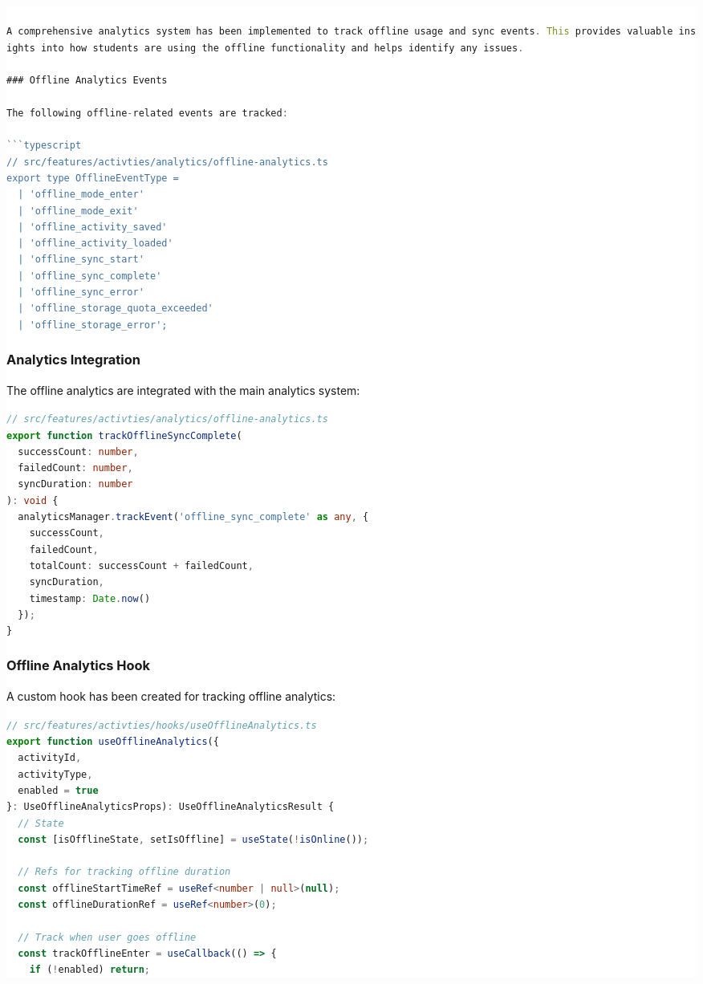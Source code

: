 ```typescript

A comprehensive analytics system has been implemented to track offline usage and sync events. This provides valuable insights into how students are using the offline functionality and helps identify any issues.

### Offline Analytics Events

The following offline-related events are tracked:

```typescript
// src/features/activties/analytics/offline-analytics.ts
export type OfflineEventType =
  | 'offline_mode_enter'
  | 'offline_mode_exit'
  | 'offline_activity_saved'
  | 'offline_activity_loaded'
  | 'offline_sync_start'
  | 'offline_sync_complete'
  | 'offline_sync_error'
  | 'offline_storage_quota_exceeded'
  | 'offline_storage_error';
```

### Analytics Integration

The offline analytics are integrated with the main analytics system:

```typescript
// src/features/activties/analytics/offline-analytics.ts
export function trackOfflineSyncComplete(
  successCount: number,
  failedCount: number,
  syncDuration: number
): void {
  analyticsManager.trackEvent('offline_sync_complete' as any, {
    successCount,
    failedCount,
    totalCount: successCount + failedCount,
    syncDuration,
    timestamp: Date.now()
  });
}
```

### Offline Analytics Hook

A custom hook has been created for tracking offline analytics:

```typescript
// src/features/activties/hooks/useOfflineAnalytics.ts
export function useOfflineAnalytics({
  activityId,
  activityType,
  enabled = true
}: UseOfflineAnalyticsProps): UseOfflineAnalyticsResult {
  // State
  const [isOfflineState, setIsOffline] = useState(!isOnline());

  // Refs for tracking offline duration
  const offlineStartTimeRef = useRef<number | null>(null);
  const offlineDurationRef = useRef<number>(0);

  // Track when user goes offline
  const trackOfflineEnter = useCallback(() => {
    if (!enabled) return;
```